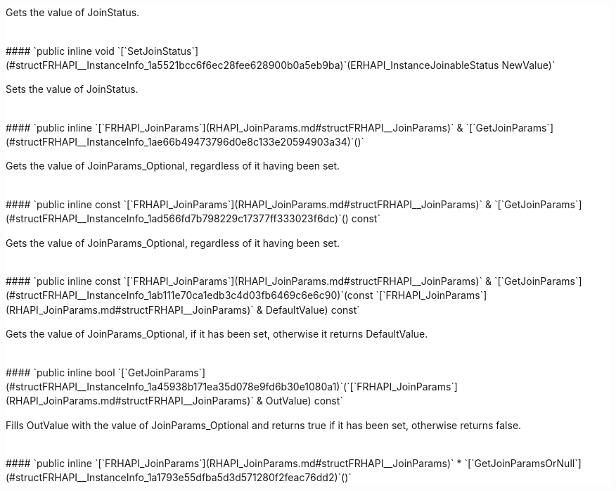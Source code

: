 Gets the value of JoinStatus.

<br>
#### `public inline void `[`SetJoinStatus`](#structFRHAPI__InstanceInfo_1a5521bcc6f6ec28fee628900b0a5eb9ba)`(ERHAPI_InstanceJoinableStatus NewValue)` <a id="structFRHAPI__InstanceInfo_1a5521bcc6f6ec28fee628900b0a5eb9ba"></a>

Sets the value of JoinStatus.

<br>
#### `public inline `[`FRHAPI_JoinParams`](RHAPI_JoinParams.md#structFRHAPI__JoinParams)` & `[`GetJoinParams`](#structFRHAPI__InstanceInfo_1ae66b49473796d0e8c133e20594903a34)`()` <a id="structFRHAPI__InstanceInfo_1ae66b49473796d0e8c133e20594903a34"></a>

Gets the value of JoinParams_Optional, regardless of it having been set.

<br>
#### `public inline const `[`FRHAPI_JoinParams`](RHAPI_JoinParams.md#structFRHAPI__JoinParams)` & `[`GetJoinParams`](#structFRHAPI__InstanceInfo_1ad566fd7b798229c17377ff333023f6dc)`() const` <a id="structFRHAPI__InstanceInfo_1ad566fd7b798229c17377ff333023f6dc"></a>

Gets the value of JoinParams_Optional, regardless of it having been set.

<br>
#### `public inline const `[`FRHAPI_JoinParams`](RHAPI_JoinParams.md#structFRHAPI__JoinParams)` & `[`GetJoinParams`](#structFRHAPI__InstanceInfo_1ab111e70ca1edb3c4d03fb6469c6e6c90)`(const `[`FRHAPI_JoinParams`](RHAPI_JoinParams.md#structFRHAPI__JoinParams)` & DefaultValue) const` <a id="structFRHAPI__InstanceInfo_1ab111e70ca1edb3c4d03fb6469c6e6c90"></a>

Gets the value of JoinParams_Optional, if it has been set, otherwise it returns DefaultValue.

<br>
#### `public inline bool `[`GetJoinParams`](#structFRHAPI__InstanceInfo_1a45938b171ea35d078e9fd6b30e1080a1)`(`[`FRHAPI_JoinParams`](RHAPI_JoinParams.md#structFRHAPI__JoinParams)` & OutValue) const` <a id="structFRHAPI__InstanceInfo_1a45938b171ea35d078e9fd6b30e1080a1"></a>

Fills OutValue with the value of JoinParams_Optional and returns true if it has been set, otherwise returns false.

<br>
#### `public inline `[`FRHAPI_JoinParams`](RHAPI_JoinParams.md#structFRHAPI__JoinParams)` * `[`GetJoinParamsOrNull`](#structFRHAPI__InstanceInfo_1a1793e55dfba5d3d571280f2feac76dd2)`()` <a id="structFRHAPI__InstanceInfo_1a1793e55dfba5d3d571280f2feac76dd2"></a>
